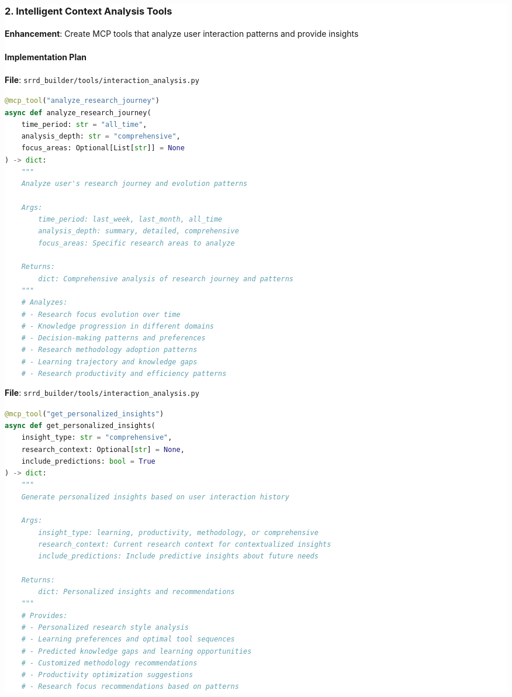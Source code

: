 
### 2. Intelligent Context Analysis Tools

**Enhancement**: Create MCP tools that analyze user interaction patterns and provide insights

#### Implementation Plan

**File**: `srrd_builder/tools/interaction_analysis.py`

```python
@mcp_tool("analyze_research_journey")
async def analyze_research_journey(
    time_period: str = "all_time",
    analysis_depth: str = "comprehensive",
    focus_areas: Optional[List[str]] = None
) -> dict:
    """
    Analyze user's research journey and evolution patterns
    
    Args:
        time_period: last_week, last_month, all_time
        analysis_depth: summary, detailed, comprehensive
        focus_areas: Specific research areas to analyze
    
    Returns:
        dict: Comprehensive analysis of research journey and patterns
    """
    # Analyzes:
    # - Research focus evolution over time
    # - Knowledge progression in different domains
    # - Decision-making patterns and preferences
    # - Research methodology adoption patterns
    # - Learning trajectory and knowledge gaps
    # - Research productivity and efficiency patterns
```

**File**: `srrd_builder/tools/interaction_analysis.py`

```python
@mcp_tool("get_personalized_insights")
async def get_personalized_insights(
    insight_type: str = "comprehensive",
    research_context: Optional[str] = None,
    include_predictions: bool = True
) -> dict:
    """
    Generate personalized insights based on user interaction history
    
    Args:
        insight_type: learning, productivity, methodology, or comprehensive
        research_context: Current research context for contextualized insights
        include_predictions: Include predictive insights about future needs
    
    Returns:
        dict: Personalized insights and recommendations
    """
    # Provides:
    # - Personalized research style analysis
    # - Learning preferences and optimal tool sequences
    # - Predicted knowledge gaps and learning opportunities
    # - Customized methodology recommendations
    # - Productivity optimization suggestions
    # - Research focus recommendations based on patterns
```
